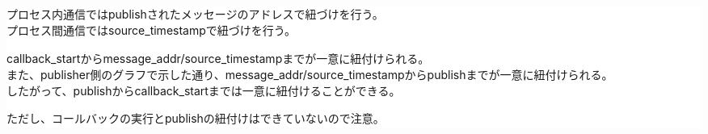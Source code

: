 プロセス内通信ではpublishされたメッセージのアドレスで紐づけを行う。  
プロセス間通信ではsource_timestampで紐づけを行う。

callback_startからmessage_addr/source_timestampまでが一意に紐付けられる。  
また、publisher側のグラフで示した通り、message_addr/source_timestampからpublishまでが一意に紐付けられる。  
したがって、publishからcallback_startまでは一意に紐付けることができる。  

ただし、コールバックの実行とpublishの紐付けはできていないので注意。
